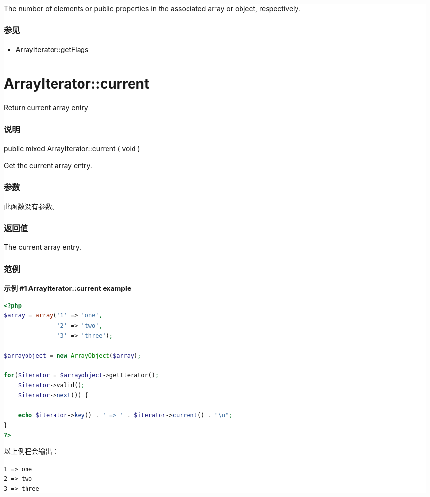 The number of elements or public properties in the associated <span
class="type">array</span> or <span class="type">object</span>,
respectively.

### 参见

-   <span class="methodname">ArrayIterator::getFlags</span>

ArrayIterator::current
======================

Return current array entry

### 说明

<span class="modifier">public</span> <span class="type">mixed</span>
<span class="methodname">ArrayIterator::current</span> ( <span
class="methodparam">void</span> )

Get the current <span class="type">array</span> entry.

### 参数

此函数没有参数。

### 返回值

The current <span class="type">array</span> entry.

### 范例

**示例 \#1 <span class="function">ArrayIterator::current</span>
example**

``` php
<?php
$array = array('1' => 'one',
               '2' => 'two',
               '3' => 'three');

$arrayobject = new ArrayObject($array);

for($iterator = $arrayobject->getIterator();
    $iterator->valid();
    $iterator->next()) {

    echo $iterator->key() . ' => ' . $iterator->current() . "\n";
}
?>
```

以上例程会输出：

    1 => one
    2 => two
    3 => three
